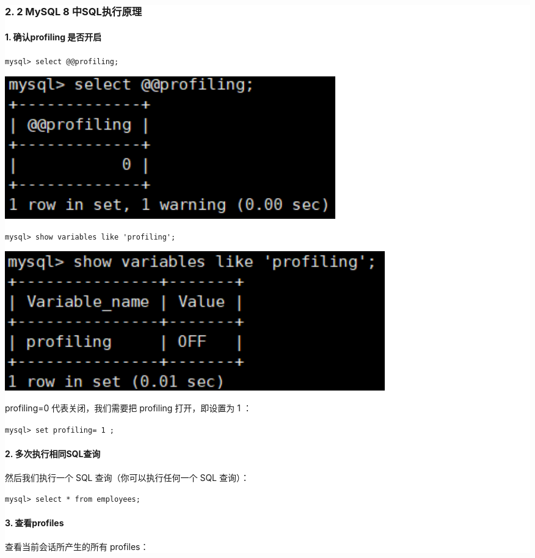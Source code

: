 ### 2. 2 MySQL 8 中SQL执行原理

#### 1. 确认profiling 是否开启

```
mysql> select @@profiling;
```
![image-20240815113320582](images/第04章_逻辑架构/image-20240815113320582.png) 

```
mysql> show variables like 'profiling';
```
![image-20240815113334251](images/第04章_逻辑架构/image-20240815113334251.png) 

profiling=0 代表关闭，我们需要把 profiling 打开，即设置为 1 ：

```
mysql> set profiling= 1 ;
```
#### 2. 多次执行相同SQL查询

然后我们执行一个 SQL 查询（你可以执行任何一个 SQL 查询）：

```
mysql> select * from employees;
```
#### 3. 查看profiles

查看当前会话所产生的所有 profiles：
